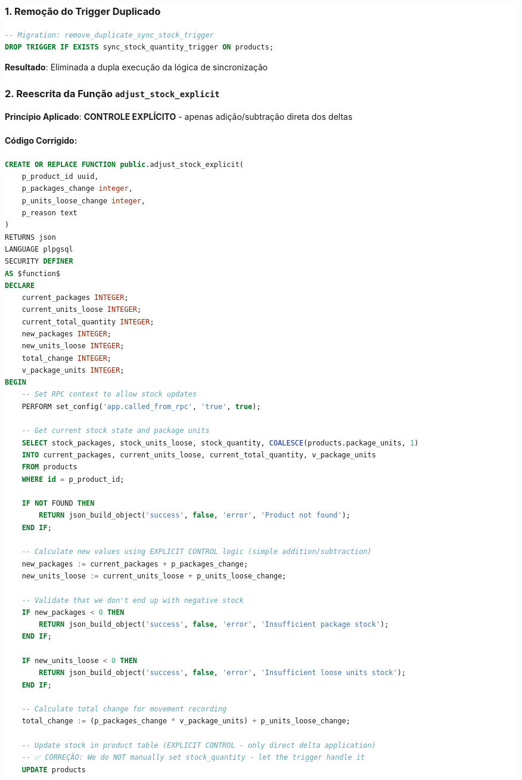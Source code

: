 ### **1. Remoção do Trigger Duplicado**
```sql
-- Migration: remove_duplicate_sync_stock_trigger
DROP TRIGGER IF EXISTS sync_stock_quantity_trigger ON products;
```
**Resultado**: Eliminada a dupla execução da lógica de sincronização

### **2. Reescrita da Função `adjust_stock_explicit`**
**Princípio Aplicado**: **CONTROLE EXPLÍCITO** - apenas adição/subtração direta dos deltas

#### **Código Corrigido**:
```sql
CREATE OR REPLACE FUNCTION public.adjust_stock_explicit(
    p_product_id uuid,
    p_packages_change integer,
    p_units_loose_change integer,
    p_reason text
)
RETURNS json
LANGUAGE plpgsql
SECURITY DEFINER
AS $function$
DECLARE
    current_packages INTEGER;
    current_units_loose INTEGER;
    current_total_quantity INTEGER;
    new_packages INTEGER;
    new_units_loose INTEGER;
    total_change INTEGER;
    v_package_units INTEGER;
BEGIN
    -- Set RPC context to allow stock updates
    PERFORM set_config('app.called_from_rpc', 'true', true);

    -- Get current stock state and package units
    SELECT stock_packages, stock_units_loose, stock_quantity, COALESCE(products.package_units, 1)
    INTO current_packages, current_units_loose, current_total_quantity, v_package_units
    FROM products
    WHERE id = p_product_id;

    IF NOT FOUND THEN
        RETURN json_build_object('success', false, 'error', 'Product not found');
    END IF;

    -- Calculate new values using EXPLICIT CONTROL logic (simple addition/subtraction)
    new_packages := current_packages + p_packages_change;
    new_units_loose := current_units_loose + p_units_loose_change;

    -- Validate that we don't end up with negative stock
    IF new_packages < 0 THEN
        RETURN json_build_object('success', false, 'error', 'Insufficient package stock');
    END IF;

    IF new_units_loose < 0 THEN
        RETURN json_build_object('success', false, 'error', 'Insufficient loose units stock');
    END IF;

    -- Calculate total change for movement recording
    total_change := (p_packages_change * v_package_units) + p_units_loose_change;

    -- Update stock in product table (EXPLICIT CONTROL - only direct delta application)
    -- ✅ CORREÇÃO: We do NOT manually set stock_quantity - let the trigger handle it
    UPDATE products
```